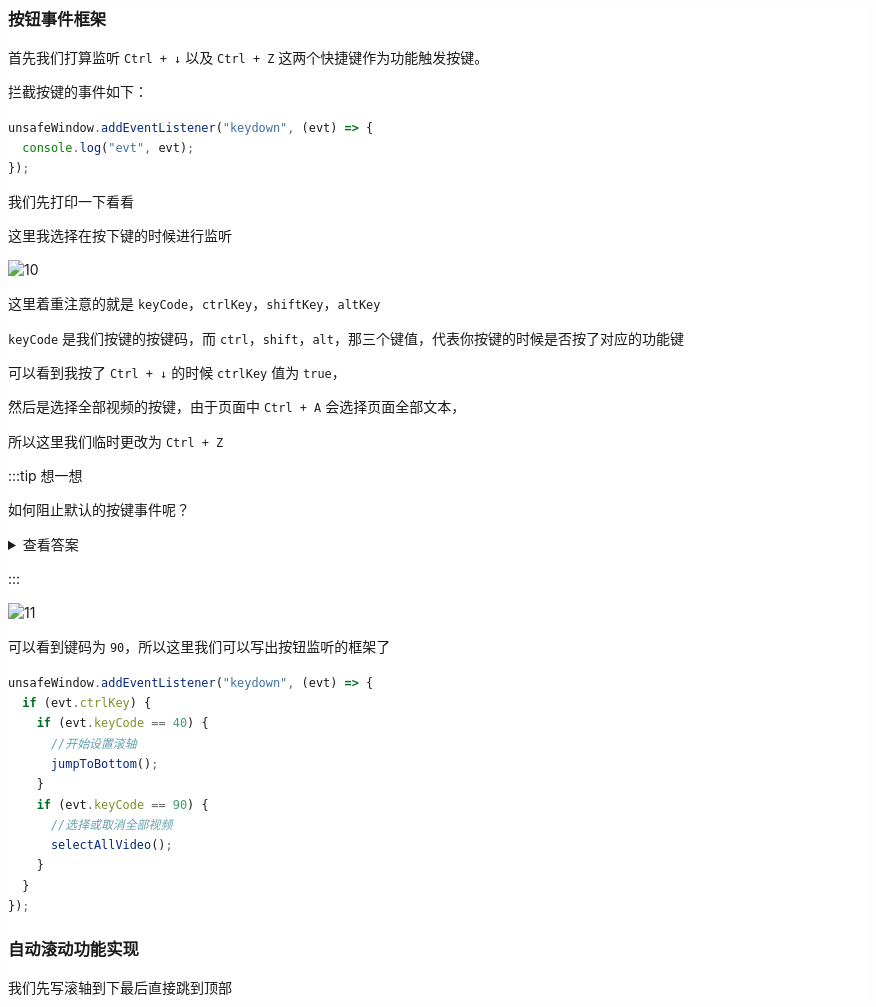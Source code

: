 ### 按钮事件框架

首先我们打算监听 `Ctrl + ↓` 以及 `Ctrl + Z` 这两个快捷键作为功能触发按键。

拦截按键的事件如下：

```js
unsafeWindow.addEventListener("keydown", (evt) => {
  console.log("evt", evt);
});
```

我们先打印一下看看

这里我选择在按下键的时候进行监听

![10](./img/06/10.png)

这里着重注意的就是 `keyCode`，`ctrlKey`，`shiftKey`，`altKey`

`keyCode` 是我们按键的按键码，而 `ctrl`，`shift`，`alt`，那三个键值，代表你按键的时候是否按了对应的功能键

可以看到我按了 `Ctrl + ↓` 的时候 `ctrlKey` 值为 `true`，

然后是选择全部视频的按键，由于页面中 `Ctrl + A` 会选择页面全部文本，

所以这里我们临时更改为 `Ctrl + Z`

:::tip 想一想

如何阻止默认的按键事件呢？

<details><summary>查看答案</summary></details>

:::

![11](./img/06/11.png)

可以看到键码为 `90`，所以这里我们可以写出按钮监听的框架了

```js
unsafeWindow.addEventListener("keydown", (evt) => {
  if (evt.ctrlKey) {
    if (evt.keyCode == 40) {
      //开始设置滚轴
      jumpToBottom();
    }
    if (evt.keyCode == 90) {
      //选择或取消全部视频
      selectAllVideo();
    }
  }
});
```

### 自动滚动功能实现

我们先写滚轴到下最后直接跳到顶部
